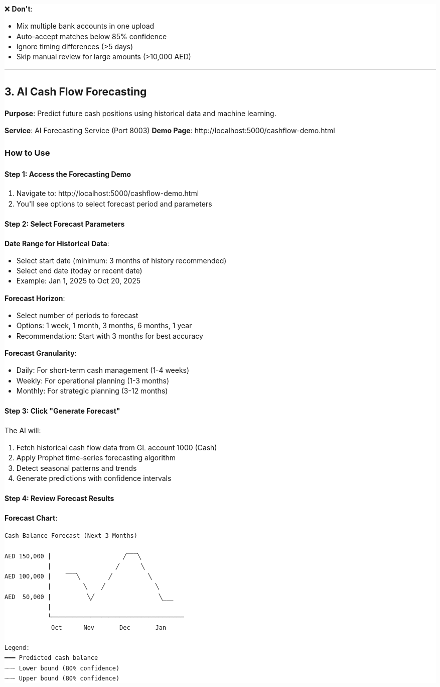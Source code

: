❌ **Don't**:
- Mix multiple bank accounts in one upload
- Auto-accept matches below 85% confidence
- Ignore timing differences (>5 days)
- Skip manual review for large amounts (>10,000 AED)

---

## 3. AI Cash Flow Forecasting

**Purpose**: Predict future cash positions using historical data and machine learning.

**Service**: AI Forecasting Service (Port 8003)
**Demo Page**: http://localhost:5000/cashflow-demo.html

### How to Use

#### Step 1: Access the Forecasting Demo
1. Navigate to: http://localhost:5000/cashflow-demo.html
2. You'll see options to select forecast period and parameters

#### Step 2: Select Forecast Parameters

**Date Range for Historical Data**:
- Select start date (minimum: 3 months of history recommended)
- Select end date (today or recent date)
- Example: Jan 1, 2025 to Oct 20, 2025

**Forecast Horizon**:
- Select number of periods to forecast
- Options: 1 week, 1 month, 3 months, 6 months, 1 year
- Recommendation: Start with 3 months for best accuracy

**Forecast Granularity**:
- Daily: For short-term cash management (1-4 weeks)
- Weekly: For operational planning (1-3 months)
- Monthly: For strategic planning (3-12 months)

#### Step 3: Click "Generate Forecast"
The AI will:
1. Fetch historical cash flow data from GL account 1000 (Cash)
2. Apply Prophet time-series forecasting algorithm
3. Detect seasonal patterns and trends
4. Generate predictions with confidence intervals

#### Step 4: Review Forecast Results

**Forecast Chart**:
```
Cash Balance Forecast (Next 3 Months)

AED 150,000 |                    ╱‾‾‾╲
            |                  ╱      ╲
AED 100,000 |    ‾‾‾╲        ╱          ╲
            |         ╲    ╱              ╲
AED  50,000 |          ╲╱                  ╲___
            |
            └─────────────────────────────────────
             Oct      Nov       Dec       Jan

Legend:
━━━ Predicted cash balance
┄┄┄ Lower bound (80% confidence)
┄┄┄ Upper bound (80% confidence)
```
